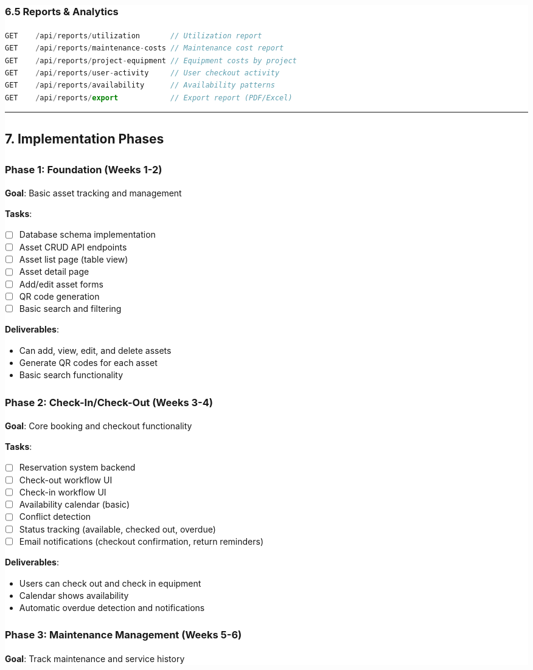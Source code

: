 ### 6.5 Reports & Analytics

```typescript
GET    /api/reports/utilization       // Utilization report
GET    /api/reports/maintenance-costs // Maintenance cost report
GET    /api/reports/project-equipment // Equipment costs by project
GET    /api/reports/user-activity     // User checkout activity
GET    /api/reports/availability      // Availability patterns
GET    /api/reports/export            // Export report (PDF/Excel)
```

---

## 7. Implementation Phases

### Phase 1: Foundation (Weeks 1-2)
**Goal**: Basic asset tracking and management

**Tasks**:
- [ ] Database schema implementation
- [ ] Asset CRUD API endpoints
- [ ] Asset list page (table view)
- [ ] Asset detail page
- [ ] Add/edit asset forms
- [ ] QR code generation
- [ ] Basic search and filtering

**Deliverables**:
- Can add, view, edit, and delete assets
- Generate QR codes for each asset
- Basic search functionality

### Phase 2: Check-In/Check-Out (Weeks 3-4)
**Goal**: Core booking and checkout functionality

**Tasks**:
- [ ] Reservation system backend
- [ ] Check-out workflow UI
- [ ] Check-in workflow UI
- [ ] Availability calendar (basic)
- [ ] Conflict detection
- [ ] Status tracking (available, checked out, overdue)
- [ ] Email notifications (checkout confirmation, return reminders)

**Deliverables**:
- Users can check out and check in equipment
- Calendar shows availability
- Automatic overdue detection and notifications

### Phase 3: Maintenance Management (Weeks 5-6)
**Goal**: Track maintenance and service history
